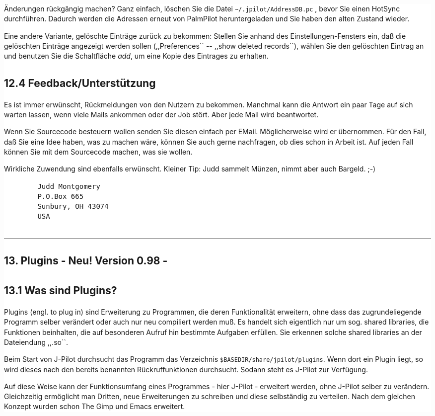 Änderungen rückgängig  machen?  Ganz einfach,  löschen Sie die
Datei   <code>~/.jpilot/AddressDB.pc</code>  ,  bevor   Sie  einen
HotSync durchführen.   Dadurch werden die  Adressen erneut von
PalmPilot  heruntergeladen  und Sie  haben  den alten  Zustand
wieder.
</p><p>
</p><p>Eine andere  Variante, gelöschte Einträge  zurück zu bekommen:
Stellen  Sie anhand  des Einstellungen-Fensters  ein,  daß die
gelöschten  Einträge angezeigt werden  sollen (,,Preferences``
--  ,,show  deleted  records``),  wählen  Sie  den  gelöschten
Eintrag an und benutzen  Sie die Schaltfläche <em>add</em>, um
eine Kopie des Eintrages zu erhalten.
</p><p>
</p><p>
</p><h2><a name="ss12.4">12.4 Feedback/Unterstützung</a>
</h2>

<p>
</p><p>Es  ist  immer erwünscht,  Rückmeldungen  von  den Nutzern  zu
bekommen.  Manchmal  kann die Antwort  ein paar Tage  auf sich
warten  lassen,  wenn  viele   Mails  ankommen  oder  der  Job
stört. Aber jede Mail wird beantwortet.
</p><p>
</p><p>Wenn Sie Sourcecode besteuern wollen senden Sie diesen einfach
per EMail.  Möglicherweise wird  er übernommen. Für  den Fall,
daß Sie eine  Idee haben, was zu machen  wäre, können Sie auch
gerne nachfragen, ob dies schon  in Arbeit ist. Auf jeden Fall
können Sie mit dem Sourcecode machen, was sie wollen.
</p><p>
</p><p>Wirkliche   Zuwendung   sind   ebenfalls   erwünscht.   Kleiner   Tip:
Judd sammelt Münzen, nimmt aber auch Bargeld. ;-)
</p><p>
</p><p>
</p><pre>        Judd Montgomery
        P.O.Box 665
        Sunbury, OH 43074
        USA
        
</pre>

---

<h2><a name="s13">13. Plugins - Neu! Version 0.98 -</a></h2>

<h2><a name="ss13.1">13.1 Was sind Plugins?</a>
</h2>

<p>
</p><p>Plugins (engl.   to plug  in) sind Erweiterung  zu Programmen,
die   deren   Funktionalität    erweitern,   ohne   dass   das
zugrundeliegende Programm  selber verändert oder  auch nur neu
compiliert werden muß. Es  handelt sich eigentlich nur um sog.
shared   libraries,  die   Funktionen   beinhalten,  die   auf
besonderen  Aufruf  hin   bestimmte  Aufgaben  erfüllen.   Sie
erkennen solche shared libraries an der Dateiendung ,,.so``.
</p><p>Beim Start von J-Pilot  durchsucht das Programm das Verzeichnis
<code>$BASEDIR/share/jpilot/plugins</code>.   Wenn dort ein
Plugin  liegt,  so  wird  dieses nach  den  bereits  benannten
Rückruffunktionen  durchsucht.  Sodann  steht  es  J-Pilot  zur
Verfügung.
</p><p>Auf diese  Weise kann  der Funktionsumfang eines  Programmes -
hier  J-Pilot  -  erweitert   werden,  ohne  J-Pilot  selber  zu
verändern.   Gleichzeitig   ermöglicht   man   Dritten,   neue
Erweiterungen zu schreiben und diese selbständig zu verteilen.
Nach  dem gleichen  Konzept wurden  schon The  Gimp  und Emacs
erweitert.
